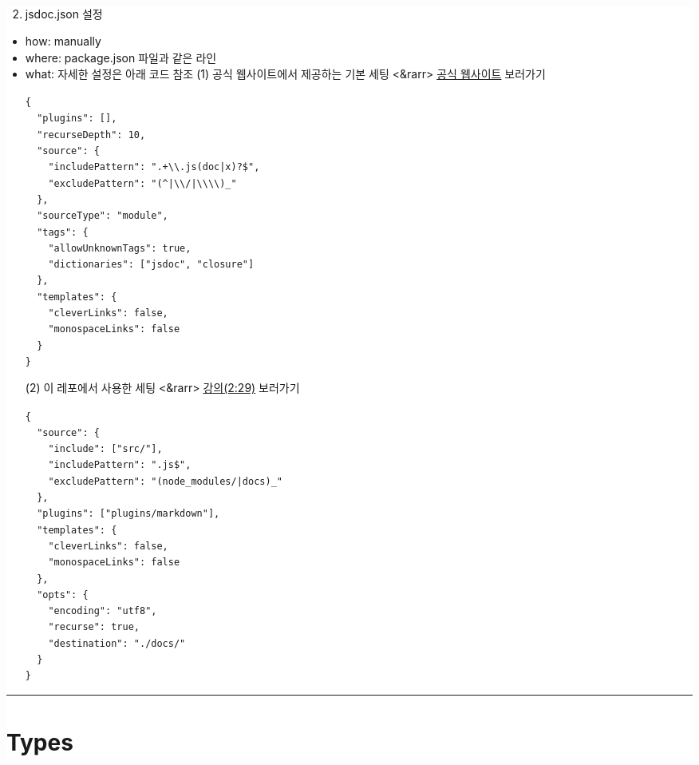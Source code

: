2. jsdoc.json 설정

- how: manually
- where: package.json 파일과 같은 라인
- what: 자세한 설정은 아래 코드 참조
  (1) 공식 웹사이트에서 제공하는 기본 세팅
  <&rarr> <a href="https://jsdoc.app/about-configuring-jsdoc.html">공식 웹사이트</a> 보러가기
  ```
  {
    "plugins": [],
    "recurseDepth": 10,
    "source": {
      "includePattern": ".+\\.js(doc|x)?$",
      "excludePattern": "(^|\\/|\\\\)_"
    },
    "sourceType": "module",
    "tags": {
      "allowUnknownTags": true,
      "dictionaries": ["jsdoc", "closure"]
    },
    "templates": {
      "cleverLinks": false,
      "monospaceLinks": false
    }
  }
  ```
  (2) 이 레포에서 사용한 세팅
  <&rarr> <a href="https://www.youtube.com/watch?v=YK-GurROGIg&list=PLb8ihMFBGResk6_ybBhbwsXX5ymmecPKh&index=22">강의(2:29)</a> 보러가기
  ```
  {
    "source": {
      "include": ["src/"],
      "includePattern": ".js$",
      "excludePattern": "(node_modules/|docs)_"
    },
    "plugins": ["plugins/markdown"],
    "templates": {
      "cleverLinks": false,
      "monospaceLinks": false
    },
    "opts": {
      "encoding": "utf8",
      "recurse": true,
      "destination": "./docs/"
    }
  }
  ```

<hr/>

# Types
